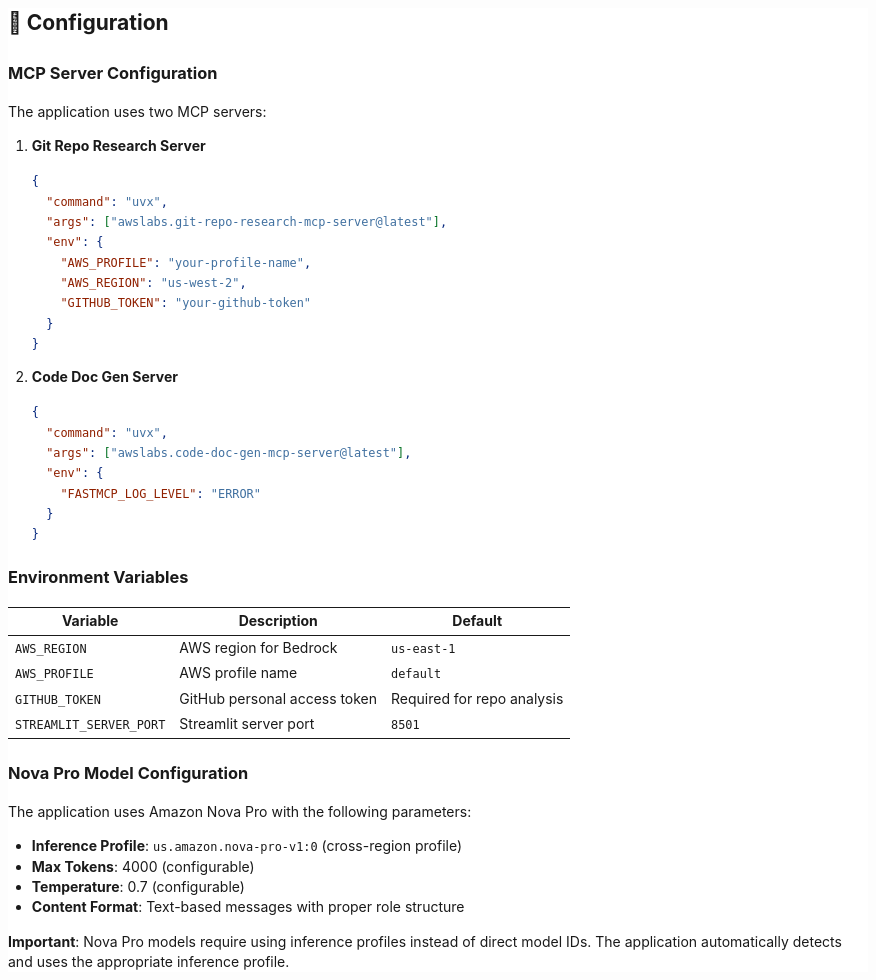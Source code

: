 ## 🔧 Configuration

### MCP Server Configuration

The application uses two MCP servers:

1. **Git Repo Research Server**
   ```json
   {
     "command": "uvx",
     "args": ["awslabs.git-repo-research-mcp-server@latest"],
     "env": {
       "AWS_PROFILE": "your-profile-name",
       "AWS_REGION": "us-west-2",
       "GITHUB_TOKEN": "your-github-token"
     }
   }
   ```

2. **Code Doc Gen Server**
   ```json
   {
     "command": "uvx", 
     "args": ["awslabs.code-doc-gen-mcp-server@latest"],
     "env": {
       "FASTMCP_LOG_LEVEL": "ERROR"
     }
   }
   ```

### Environment Variables

| Variable | Description | Default |
|----------|-------------|---------|
| `AWS_REGION` | AWS region for Bedrock | `us-east-1` |
| `AWS_PROFILE` | AWS profile name | `default` |
| `GITHUB_TOKEN` | GitHub personal access token | Required for repo analysis |
| `STREAMLIT_SERVER_PORT` | Streamlit server port | `8501` |

### Nova Pro Model Configuration

The application uses Amazon Nova Pro with the following parameters:
- **Inference Profile**: `us.amazon.nova-pro-v1:0` (cross-region profile)
- **Max Tokens**: 4000 (configurable)
- **Temperature**: 0.7 (configurable)
- **Content Format**: Text-based messages with proper role structure

**Important**: Nova Pro models require using inference profiles instead of direct model IDs. The application automatically detects and uses the appropriate inference profile.

